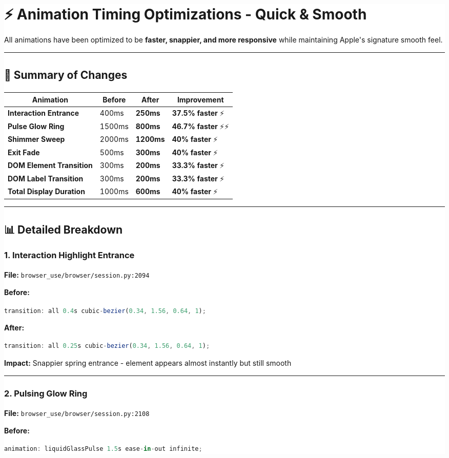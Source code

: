 # ⚡ Animation Timing Optimizations - Quick & Smooth

All animations have been optimized to be **faster, snappier, and more responsive** while maintaining Apple's signature smooth feel.

---

## 🎯 Summary of Changes

| Animation | Before | After | Improvement |
|-----------|--------|-------|-------------|
| **Interaction Entrance** | 400ms | **250ms** | **37.5% faster** ⚡ |
| **Pulse Glow Ring** | 1500ms | **800ms** | **46.7% faster** ⚡⚡ |
| **Shimmer Sweep** | 2000ms | **1200ms** | **40% faster** ⚡ |
| **Exit Fade** | 500ms | **300ms** | **40% faster** ⚡ |
| **DOM Element Transition** | 300ms | **200ms** | **33.3% faster** ⚡ |
| **DOM Label Transition** | 300ms | **200ms** | **33.3% faster** ⚡ |
| **Total Display Duration** | 1000ms | **600ms** | **40% faster** ⚡ |

---

## 📊 Detailed Breakdown

### **1. Interaction Highlight Entrance**
**File:** `browser_use/browser/session.py:2094`

**Before:**
```javascript
transition: all 0.4s cubic-bezier(0.34, 1.56, 0.64, 1);
```

**After:**
```javascript
transition: all 0.25s cubic-bezier(0.34, 1.56, 0.64, 1);
```

**Impact:** Snappier spring entrance - element appears almost instantly but still smooth

---

### **2. Pulsing Glow Ring**
**File:** `browser_use/browser/session.py:2108`

**Before:**
```javascript
animation: liquidGlassPulse 1.5s ease-in-out infinite;
```
